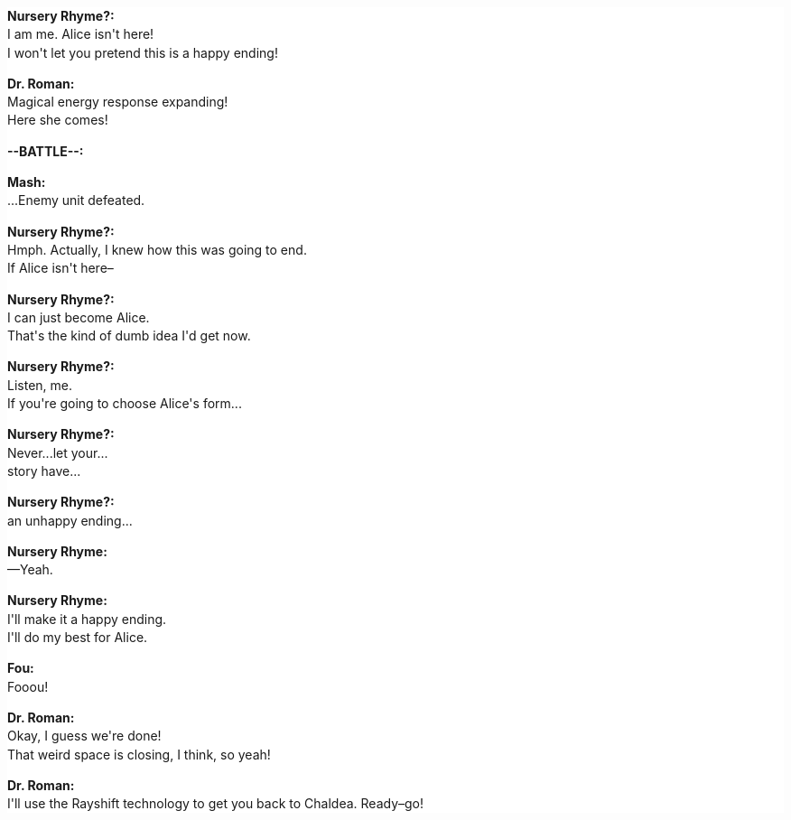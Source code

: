    
**Nursery Rhyme?:**  
I am me. Alice isn't here!  
I won't let you pretend this is a happy ending!  
  
   
**Dr. Roman:**   
Magical energy response expanding!  
Here she comes!  
  
  
**--BATTLE--:**  
  
**Mash:**   
...Enemy unit defeated.  
  
   
**Nursery Rhyme?:**  
Hmph. Actually, I knew how this was going to end.  
If Alice isn't here&ndash;  
  
   
**Nursery Rhyme?:**  
I can just become Alice.  
That's the kind of dumb idea I'd get now.  
  
   
**Nursery Rhyme?:**  
Listen, me.  
If you're going to choose Alice's form...  
  
   
**Nursery Rhyme?:**  
Never...let your...  
story have...  
  
   
**Nursery Rhyme?:**  
an unhappy ending...  
  
   
**Nursery Rhyme:**   
&mdash;Yeah.  
  
   
**Nursery Rhyme:**   
I'll make it a happy ending.  
I'll do my best for Alice.  
  
   
**Fou:**   
Fooou!  
  
   
**Dr. Roman:**   
Okay, I guess we're done!  
That weird space is closing, I think, so yeah!  
  
   
**Dr. Roman:**   
I'll use the Rayshift technology to get you back to Chaldea. Ready&ndash;go!  
  
  
  
  
